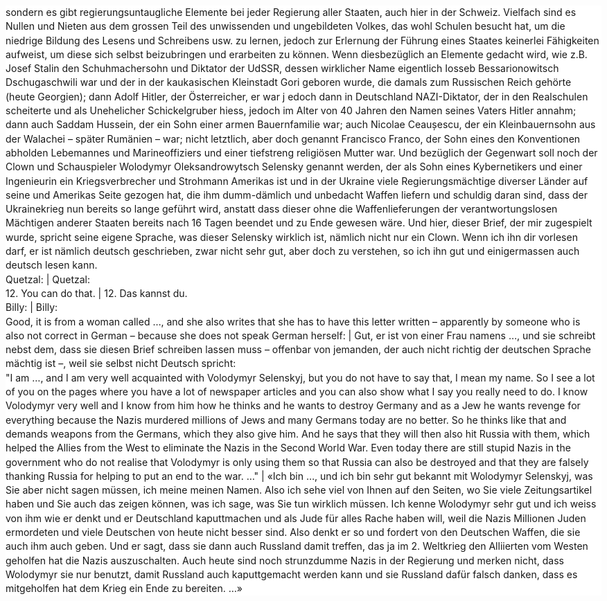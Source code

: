 sondern es gibt regierungsuntaugliche Elemente bei jeder Regierung aller Staaten, auch hier in der Schweiz. Vielfach sind es Nullen und Nieten aus dem grossen Teil des unwissenden und ungebildeten Volkes, das wohl Schulen besucht hat, um die niedrige Bildung des Lesens und Schreibens usw. zu lernen, jedoch zur Erlernung der Führung eines Staates keinerlei Fähigkeiten aufweist, um diese sich selbst beizubringen und erarbeiten zu können. Wenn diesbezüglich an Elemente gedacht wird, wie z.B. Josef Stalin den Schuhmachersohn und Diktator der UdSSR, dessen wirklicher Name eigentlich Iosseb Bessarionowitsch Dschugaschwili war und der in der kaukasischen Kleinstadt Gori geboren wurde, die damals zum Russischen Reich gehörte (heute Georgien); dann Adolf Hitler, der Österreicher, er war j edoch dann in Deutschland NAZI-Diktator, der in den Realschulen scheiterte und als Unehelicher Schickelgruber hiess, jedoch im Alter von 40 Jahren den Namen seines Vaters Hitler annahm; dann auch Saddam Hussein, der ein Sohn einer armen Bauernfamilie war; auch Nicolae Ceaușescu, der ein Kleinbauernsohn aus der Walachei – später Rumänien – war; nicht letztlich, aber doch genannt Francisco Franco, der Sohn eines den Konventionen abholden Lebemannes und Marineoffiziers und einer tiefstreng religiösen Mutter war. Und bezüglich der Gegenwart soll noch der Clown und Schauspieler Wolodymyr Oleksandrowytsch Selensky genannt werden, der als Sohn eines Kybernetikers und einer Ingenieurin ein Kriegsverbrecher und Strohmann Amerikas ist und in der Ukraine viele Regierungsmächtige diverser Länder auf seine und Amerikas Seite gezogen hat, die ihm dumm-dämlich und unbedacht Waffen liefern und schuldig daran sind, dass der Ukrainekrieg nun bereits so lange geführt wird, anstatt dass dieser ohne die Waffenlieferungen der verantwortungslosen Mächtigen anderer Staaten bereits nach 16 Tagen beendet und zu Ende gewesen wäre. Und hier, dieser Brief, der mir zugespielt wurde, spricht seine eigene Sprache, was dieser Selensky wirklich ist, nämlich nicht nur ein Clown. Wenn ich ihn dir vorlesen darf, er ist nämlich deutsch geschrieben, zwar nicht sehr gut, aber doch zu verstehen, so ich ihn gut und einigermassen auch deutsch lesen kann.   
Quetzal:  | Quetzal:   
12. You can do that.  | 12. Das kannst du.   
Billy:  | Billy:   
Good, it is from a woman called …, and she also writes that she has to have this letter written – apparently by someone who is also not correct in German – because she does not speak German herself:  | Gut, er ist von einer Frau namens …, und sie schreibt nebst dem, dass sie diesen Brief schreiben lassen muss – offenbar von jemanden, der auch nicht richtig der deutschen Sprache mächtig ist –, weil sie selbst nicht Deutsch spricht:   
"I am …, and I am very well acquainted with Volodymyr Selenskyj, but you do not have to say that, I mean my name. So I see a lot of you on the pages where you have a lot of newspaper articles and you can also show what I say you really need to do. I know Volodymyr very well and I know from him how he thinks and he wants to destroy Germany and as a Jew he wants revenge for everything because the Nazis murdered millions of Jews and many Germans today are no better. So he thinks like that and demands weapons from the Germans, which they also give him. And he says that they will then also hit Russia with them, which helped the Allies from the West to eliminate the Nazis in the Second World War. Even today there are still stupid Nazis in the government who do not realise that Volodymyr is only using them so that Russia can also be destroyed and that they are falsely thanking Russia for helping to put an end to the war. …"  | «Ich bin …, und ich bin sehr gut bekannt mit Wolodymyr Selenskyj, was Sie aber nicht sagen müssen, ich meine meinen Namen. Also ich sehe viel von Ihnen auf den Seiten, wo Sie viele Zeitungsartikel haben und Sie auch das zeigen können, was ich sage, was Sie tun wirklich müssen. Ich kenne Wolodymyr sehr gut und ich weiss von ihm wie er denkt und er Deutschland kaputtmachen und als Jude für alles Rache haben will, weil die Nazis Millionen Juden ermordeten und viele Deutschen von heute nicht besser sind. Also denkt er so und fordert von den Deutschen Waffen, die sie auch ihm auch geben. Und er sagt, dass sie dann auch Russland damit treffen, das ja im 2. Weltkrieg den Alliierten vom Westen geholfen hat die Nazis auszuschalten. Auch heute sind noch strunzdumme Nazis in der Regierung und merken nicht, dass Wolodymyr sie nur benutzt, damit Russland auch kaputtgemacht werden kann und sie Russland dafür falsch danken, dass es mitgeholfen hat dem Krieg ein Ende zu bereiten. …»   